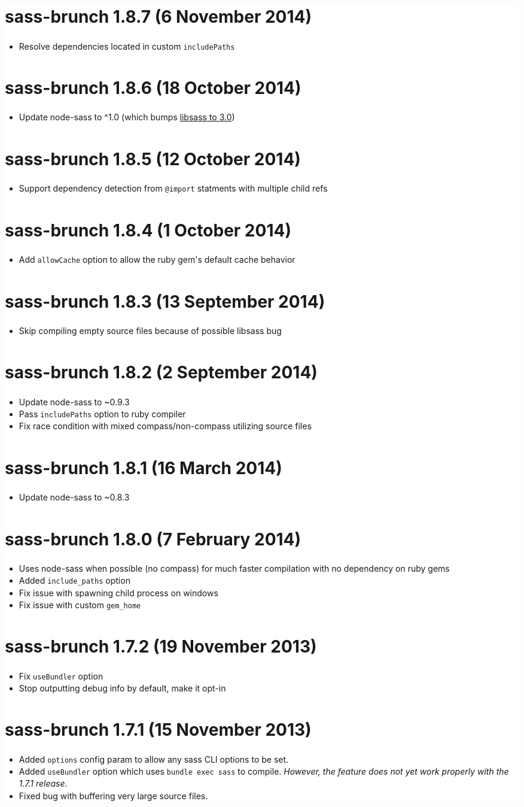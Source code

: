 # sass-brunch 1.8.7 (6 November 2014)
* Resolve dependencies located in custom `includePaths`

# sass-brunch 1.8.6 (18 October 2014)
* Update node-sass to ^1.0 (which bumps [libsass to 3.0](https://github.com/sass/libsass/releases/tag/3.0))

# sass-brunch 1.8.5 (12 October 2014)
* Support dependency detection from `@import` statments with multiple child refs

# sass-brunch 1.8.4 (1 October 2014)
* Add `allowCache` option to allow the ruby gem's default cache behavior

# sass-brunch 1.8.3 (13 September 2014)
* Skip compiling empty source files because of possible libsass bug

# sass-brunch 1.8.2 (2 September 2014)
* Update node-sass to ~0.9.3
* Pass `includePaths` option to ruby compiler
* Fix race condition with mixed compass/non-compass utilizing source files

# sass-brunch 1.8.1 (16 March 2014)
* Update node-sass to ~0.8.3

# sass-brunch 1.8.0 (7 February 2014)
* Uses node-sass when possible (no compass) for much faster compilation with no dependency on ruby gems
* Added `include_paths` option
* Fix issue with spawning child process on windows
* Fix issue with custom `gem_home`

# sass-brunch 1.7.2 (19 November 2013)
* Fix `useBundler` option
* Stop outputting debug info by default, make it opt-in

# sass-brunch 1.7.1 (15 November 2013)
* Added `options` config param to allow any sass CLI options to be set.
* Added `useBundler` option which uses `bundle exec sass` to compile.
  _However, the feature does not yet work properly with the 1.7.1 release._
* Fixed bug with buffering very large source files.
